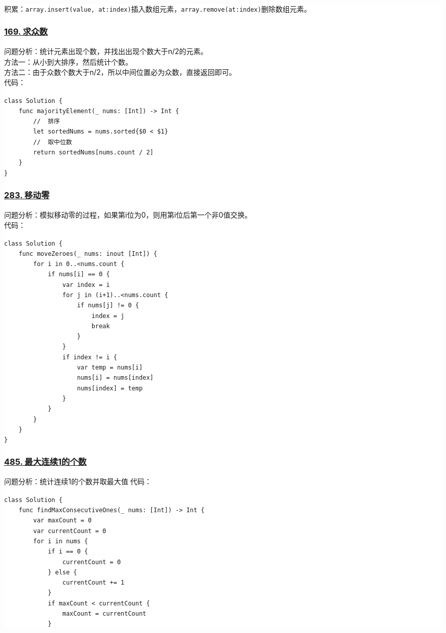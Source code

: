 积累：`array.insert(value, at:index)`插入数组元素，`array.remove(at:index)`删除数组元素。

### [169. 求众数](https://leetcode-cn.com/problems/majority-element/description/)
问题分析：统计元素出现个数，并找出出现个数大于n/2的元素。  
方法一：从小到大排序，然后统计个数。  
方法二：由于众数个数大于n/2，所以中间位置必为众数，直接返回即可。  
代码：  
```
class Solution {
    func majorityElement(_ nums: [Int]) -> Int {
        //  排序
        let sortedNums = nums.sorted{$0 < $1}
        //  取中位数
        return sortedNums[nums.count / 2]
    }
}
```

### [283. 移动零](https://leetcode-cn.com/problems/move-zeroes/description/)
问题分析：模拟移动零的过程，如果第i位为0，则用第i位后第一个非0值交换。  
代码：  
```
class Solution {
    func moveZeroes(_ nums: inout [Int]) {
        for i in 0..<nums.count {
            if nums[i] == 0 {
                var index = i
                for j in (i+1)..<nums.count {
                    if nums[j] != 0 {
                        index = j
                        break
                    }
                }
                if index != i {
                    var temp = nums[i]
                    nums[i] = nums[index]
                    nums[index] = temp
                }
            }
        }
    }
}
```

### [485. 最大连续1的个数](https://leetcode-cn.com/problems/max-consecutive-ones/description/)
问题分析：统计连续1的个数并取最大值
代码：  
```
class Solution {
    func findMaxConsecutiveOnes(_ nums: [Int]) -> Int {
        var maxCount = 0
        var currentCount = 0
        for i in nums {
            if i == 0 {
                currentCount = 0
            } else {
                currentCount += 1
            }
            if maxCount < currentCount {
                maxCount = currentCount
            }
```